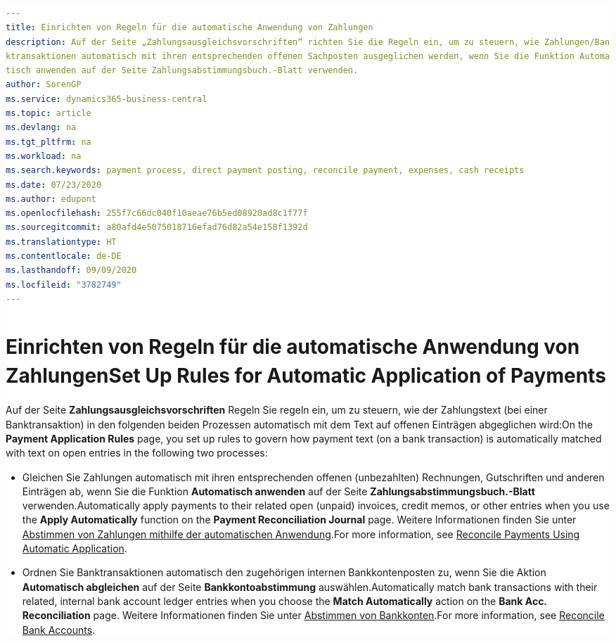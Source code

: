 ```yaml
---
title: Einrichten von Regeln für die automatische Anwendung von Zahlungen
description: Auf der Seite „Zahlungsausgleichsvorschriften“ richten Sie die Regeln ein, um zu steuern, wie Zahlungen/Banktransaktionen automatisch mit ihren entsprechenden offenen Sachposten ausgeglichen werden, wenn Sie die Funktion Automatisch anwenden auf der Seite Zahlungsabstimmungsbuch.-Blatt verwenden.
author: SorenGP
ms.service: dynamics365-business-central
ms.topic: article
ms.devlang: na
ms.tgt_pltfrm: na
ms.workload: na
ms.search.keywords: payment process, direct payment posting, reconcile payment, expenses, cash receipts
ms.date: 07/23/2020
ms.author: edupont
ms.openlocfilehash: 255f7c66dc040f10aeae76b5ed08920ad8c1f77f
ms.sourcegitcommit: a80afd4e5075018716efad76d82a54e158f1392d
ms.translationtype: HT
ms.contentlocale: de-DE
ms.lasthandoff: 09/09/2020
ms.locfileid: "3782749"
---
```

# <a name="set-up-rules-for-automatic-application-of-payments"></a><span data-ttu-id="0b9c0-103">Einrichten von Regeln für die automatische Anwendung von Zahlungen</span><span class="sxs-lookup"><span data-stu-id="0b9c0-103">Set Up Rules for Automatic Application of Payments</span></span>

<span data-ttu-id="0b9c0-104">Auf der Seite **Zahlungsausgleichsvorschriften** Regeln Sie regeln ein, um zu steuern, wie der Zahlungstext (bei einer Banktransaktion) in den folgenden beiden Prozessen automatisch mit dem Text auf offenen Einträgen abgeglichen wird:</span><span class="sxs-lookup"><span data-stu-id="0b9c0-104">On the **Payment Application Rules** page, you set up rules to govern how payment text (on a bank transaction) is automatically matched with text on open entries in the following two processes:</span></span>

- <span data-ttu-id="0b9c0-105">Gleichen Sie Zahlungen automatisch mit ihren entsprechenden offenen (unbezahlten) Rechnungen, Gutschriften und anderen Einträgen ab, wenn Sie die Funktion **Automatisch anwenden** auf der Seite **Zahlungsabstimmungsbuch.-Blatt** verwenden.</span><span class="sxs-lookup"><span data-stu-id="0b9c0-105">Automatically apply payments to their related open (unpaid) invoices, credit memos, or other entries when you use the **Apply Automatically** function on the **Payment Reconciliation Journal** page.</span></span> <span data-ttu-id="0b9c0-106">Weitere Informationen finden Sie unter [Abstimmen von Zahlungen mithilfe der automatischen Anwendung](receivables-how-reconcile-payments-auto-application.md).</span><span class="sxs-lookup"><span data-stu-id="0b9c0-106">For more information, see [Reconcile Payments Using Automatic Application](receivables-how-reconcile-payments-auto-application.md).</span></span>

- <span data-ttu-id="0b9c0-107">Ordnen Sie Banktransaktionen automatisch den zugehörigen internen Bankkontenposten zu, wenn Sie die Aktion **Automatisch abgleichen** auf der Seite **Bankkontoabstimmung** auswählen.</span><span class="sxs-lookup"><span data-stu-id="0b9c0-107">Automatically match bank transactions with their related, internal bank account ledger entries when you choose the **Match Automatically** action on the **Bank Acc. Reconciliation** page.</span></span> <span data-ttu-id="0b9c0-108">Weitere Informationen finden Sie unter [Abstimmen von Bankkonten](bank-how-reconcile-bank-accounts-separately.md).</span><span class="sxs-lookup"><span data-stu-id="0b9c0-108">For more information, see [Reconcile Bank Accounts](bank-how-reconcile-bank-accounts-separately.md).</span></span>

